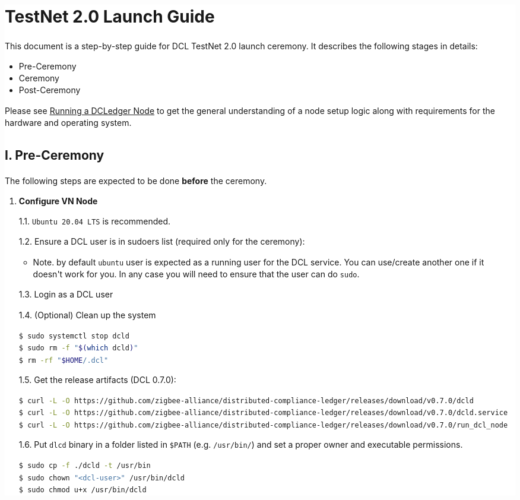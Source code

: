 # TestNet 2.0 Launch Guide

This document is a step-by-step guide for DCL TestNet 2.0 launch ceremony. It  describes the following stages in details:

*   Pre-Ceremony
*   Ceremony
*   Post-Ceremony

Please see [Running a DCLedger Node](../../../docs/running-node.md) to get the general understanding
of a node setup logic along with requirements for the hardware and operating system.

## I. Pre-Ceremony

The following steps are expected to be done **before** the ceremony.

1.  **Configure VN Node**

    1.1. `Ubuntu 20.04 LTS` is recommended.

    1.2. Ensure a DCL user is in sudoers list (required only for the ceremony):

    *   Note. by default `ubuntu` user is expected as a running user for the DCL service.
        You can use/create another one if it doesn't work for you. In any case you will need to ensure
        that the user can do `sudo`.

    1.3. Login as a DCL user

    1.4. (Optional) Clean up the system

    ```bash
    $ sudo systemctl stop dcld
    $ sudo rm -f "$(which dcld)"
    $ rm -rf "$HOME/.dcl"
    ```

    1.5. Get the release artifacts (DCL 0.7.0):

    ```bash
    $ curl -L -O https://github.com/zigbee-alliance/distributed-compliance-ledger/releases/download/v0.7.0/dcld
    $ curl -L -O https://github.com/zigbee-alliance/distributed-compliance-ledger/releases/download/v0.7.0/dcld.service
    $ curl -L -O https://github.com/zigbee-alliance/distributed-compliance-ledger/releases/download/v0.7.0/run_dcl_node
    ```

    1.6. Put `dlcd` binary in a folder listed in `$PATH` (e.g. `/usr/bin/`) and set a proper owner and executable permissions.

    ```bash
    $ sudo cp -f ./dcld -t /usr/bin
    $ sudo chown "<dcl-user>" /usr/bin/dcld
    $ sudo chmod u+x /usr/bin/dcld
